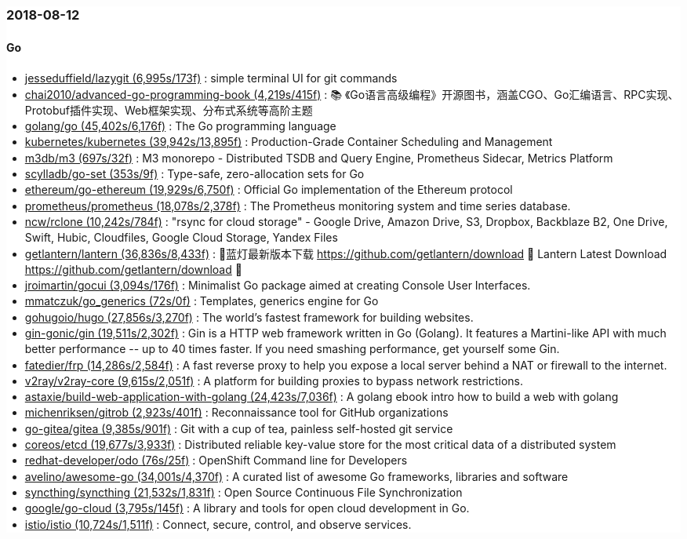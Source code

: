 ### 2018-08-12

#### Go
* [jesseduffield/lazygit (6,995s/173f)](https://github.com/jesseduffield/lazygit) : simple terminal UI for git commands
* [chai2010/advanced-go-programming-book (4,219s/415f)](https://github.com/chai2010/advanced-go-programming-book) : 📚 《Go语言高级编程》开源图书，涵盖CGO、Go汇编语言、RPC实现、Protobuf插件实现、Web框架实现、分布式系统等高阶主题
* [golang/go (45,402s/6,176f)](https://github.com/golang/go) : The Go programming language
* [kubernetes/kubernetes (39,942s/13,895f)](https://github.com/kubernetes/kubernetes) : Production-Grade Container Scheduling and Management
* [m3db/m3 (697s/32f)](https://github.com/m3db/m3) : M3 monorepo - Distributed TSDB and Query Engine, Prometheus Sidecar, Metrics Platform
* [scylladb/go-set (353s/9f)](https://github.com/scylladb/go-set) : Type-safe, zero-allocation sets for Go
* [ethereum/go-ethereum (19,929s/6,750f)](https://github.com/ethereum/go-ethereum) : Official Go implementation of the Ethereum protocol
* [prometheus/prometheus (18,078s/2,378f)](https://github.com/prometheus/prometheus) : The Prometheus monitoring system and time series database.
* [ncw/rclone (10,242s/784f)](https://github.com/ncw/rclone) : "rsync for cloud storage" - Google Drive, Amazon Drive, S3, Dropbox, Backblaze B2, One Drive, Swift, Hubic, Cloudfiles, Google Cloud Storage, Yandex Files
* [getlantern/lantern (36,836s/8,433f)](https://github.com/getlantern/lantern) : 🔴蓝灯最新版本下载 https://github.com/getlantern/download 🔴 Lantern Latest Download https://github.com/getlantern/download 🔴
* [jroimartin/gocui (3,094s/176f)](https://github.com/jroimartin/gocui) : Minimalist Go package aimed at creating Console User Interfaces.
* [mmatczuk/go_generics (72s/0f)](https://github.com/mmatczuk/go_generics) : Templates, generics engine for Go
* [gohugoio/hugo (27,856s/3,270f)](https://github.com/gohugoio/hugo) : The world’s fastest framework for building websites.
* [gin-gonic/gin (19,511s/2,302f)](https://github.com/gin-gonic/gin) : Gin is a HTTP web framework written in Go (Golang). It features a Martini-like API with much better performance -- up to 40 times faster. If you need smashing performance, get yourself some Gin.
* [fatedier/frp (14,286s/2,584f)](https://github.com/fatedier/frp) : A fast reverse proxy to help you expose a local server behind a NAT or firewall to the internet.
* [v2ray/v2ray-core (9,615s/2,051f)](https://github.com/v2ray/v2ray-core) : A platform for building proxies to bypass network restrictions.
* [astaxie/build-web-application-with-golang (24,423s/7,036f)](https://github.com/astaxie/build-web-application-with-golang) : A golang ebook intro how to build a web with golang
* [michenriksen/gitrob (2,923s/401f)](https://github.com/michenriksen/gitrob) : Reconnaissance tool for GitHub organizations
* [go-gitea/gitea (9,385s/901f)](https://github.com/go-gitea/gitea) : Git with a cup of tea, painless self-hosted git service
* [coreos/etcd (19,677s/3,933f)](https://github.com/coreos/etcd) : Distributed reliable key-value store for the most critical data of a distributed system
* [redhat-developer/odo (76s/25f)](https://github.com/redhat-developer/odo) : OpenShift Command line for Developers
* [avelino/awesome-go (34,001s/4,370f)](https://github.com/avelino/awesome-go) : A curated list of awesome Go frameworks, libraries and software
* [syncthing/syncthing (21,532s/1,831f)](https://github.com/syncthing/syncthing) : Open Source Continuous File Synchronization
* [google/go-cloud (3,795s/145f)](https://github.com/google/go-cloud) : A library and tools for open cloud development in Go.
* [istio/istio (10,724s/1,511f)](https://github.com/istio/istio) : Connect, secure, control, and observe services.

